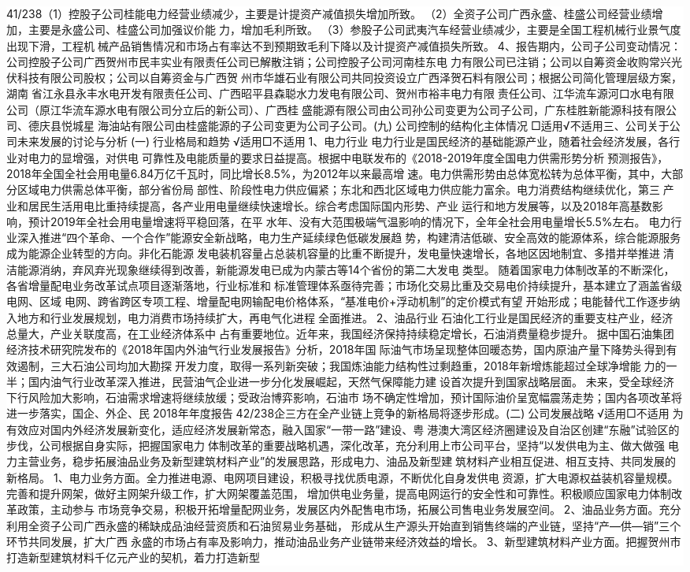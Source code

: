 41/238（1）控股子公司桂能电力经营业绩减少，主要是计提资产减值损失增加所致。
（2）全资子公司广西永盛、桂盛公司经营业绩增加，主要是永盛公司、桂盛公司加强议价能
力，增加毛利所致。
（3）参股子公司武夷汽车经营业绩减少，主要是全国工程机械行业景气度出现下滑，工程机
械产品销售情况和市场占有率达不到预期致毛利下降以及计提资产减值损失所致。
4、报告期内，公司子公司变动情况：
公司控股子公司广西贺州市民丰实业有限责任公司已解散注销；公司控股子公司河南桂东电
力有限公司已注销；公司以自筹资金收购常兴光伏科技有限公司股权；公司以自筹资金与广西贺
州市华雄石业有限公司共同投资设立广西泽贺石料有限公司；根据公司简化管理层级方案，湖南
省江永县永丰水电开发有限责任公司、广西昭平县森聪水力发电有限公司、贺州市裕丰电力有限
责任公司、江华流车源河口水电有限公司（原江华流车源水电有限公司分立后的新公司）、广西桂
盛能源有限公司由公司孙公司变更为公司子公司，广东桂胜新能源科技有限公司、德庆县悦城星
海油站有限公司由桂盛能源的子公司变更为公司子公司。(九)
公司控制的结构化主体情况
□适用√不适用三、公司关于公司未来发展的讨论与分析
(一)
行业格局和趋势
√适用□不适用
1、电力行业
电力行业是国民经济的基础能源产业，随着社会经济发展，各行业对电力的显增强，对供电
可靠性及电能质量的要求日益提高。根据中电联发布的《2018-2019年度全国电力供需形势分析
预测报告》，2018年全国全社会用电量6.84万亿千瓦时，同比增长8.5%，为2012年以来最高增
速。电力供需形势由总体宽松转为总体平衡，其中，大部分区域电力供需总体平衡，部分省份局
部性、阶段性电力供应偏紧；东北和西北区域电力供应能力富余。电力消费结构继续优化，第三
产业和居民生活用电比重持续提高，各产业用电量继续快速增长。综合考虑国际国内形势、产业
运行和地方发展等，以及2018年高基数影响，预计2019年全社会用电量增速将平稳回落，在平
水年、没有大范围极端气温影响的情况下，全年全社会用电量增长5.5%左右。
电力行业深入推进“四个革命、一个合作”能源安全新战略，电力生产延续绿色低碳发展趋
势，构建清洁低碳、安全高效的能源体系，综合能源服务成为能源企业转型的方向。非化石能源
发电装机容量占总装机容量的比重不断提升，发电量快速增长，各地区因地制宜、多措并举推进
清洁能源消纳，弃风弃光现象继续得到改善，新能源发电已成为内蒙古等14个省份的第二大发电
类型。
随着国家电力体制改革的不断深化，各省增量配电业务改革试点项目逐渐落地，行业标准和
标准管理体系亟待完善；市场化交易比重及交易电价持续提升，基本建立了涵盖省级电网、区域
电网、跨省跨区专项工程、增量配电网输配电价格体系，“基准电价+浮动机制”的定价模式有望
开始形成；电能替代工作逐步纳入地方和行业发展规划，电力消费市场持续扩大，再电气化进程
全面推进。
2、油品行业
石油化工行业是国民经济的重要支柱产业，经济总量大，产业关联度高，在工业经济体系中
占有重要地位。近年来，我国经济保持持续稳定增长，石油消费量稳步提升。
据中国石油集团经济技术研究院发布的《2018年国内外油气行业发展报告》分析，2018年国
际油气市场呈现整体回暖态势，国内原油产量下降势头得到有效遏制，三大石油公司均加大勘探
开发力度，取得一系列新突破；我国炼油能力结构性过剩趋重，2018年新增炼能超过全球净增能
力的一半；国内油气行业改革深入推进，民营油气企业进一步分化发展崛起，天然气保障能力建
设首次提升到国家战略层面。
未来，受全球经济下行风险加大影响，石油需求增速将继续放缓；受政治博弈影响，石油市
场不确定性增加，预计国际油价呈宽幅震荡走势；国内各项改革将进一步落实，国企、外企、民
2018年年度报告
42/238企三方在全产业链上竞争的新格局将逐步形成。(二)
公司发展战略
√适用□不适用
为有效应对国内外经济发展新变化，适应经济发展新常态，融入国家“一带一路”建设、粤
港澳大湾区经济圈建设及自治区创建“东融”试验区的步伐，公司根据自身实际，把握国家电力
体制改革的重要战略机遇，深化改革，充分利用上市公司平台，坚持“以发供电为主、做大做强
电力主营业务，稳步拓展油品业务及新型建筑材料产业”的发展思路，形成电力、油品及新型建
筑材料产业相互促进、相互支持、共同发展的新格局。
1、电力业务方面。全力推进电源、电网项目建设，积极寻找优质电源，不断优化自身发供电
资源，扩大电源权益装机容量规模。完善和提升网架，做好主网架升级工作，扩大网架覆盖范围，
增加供电业务量，提高电网运行的安全性和可靠性。积极顺应国家电力体制改革政策，主动参与
市场竞争交易，积极开拓增量配网业务，发展区内外配售电市场，拓展公司售电业务发展空间。
2、油品业务方面。充分利用全资子公司广西永盛的稀缺成品油经营资质和石油贸易业务基础，
形成从生产源头开始直到销售终端的产业链，坚持“产—供—销”三个环节共同发展，扩大广西
永盛的市场占有率及影响力，推动油品业务产业链带来经济效益的增长。
3、新型建筑材料产业方面。把握贺州市打造新型建筑材料千亿元产业的契机，着力打造新型